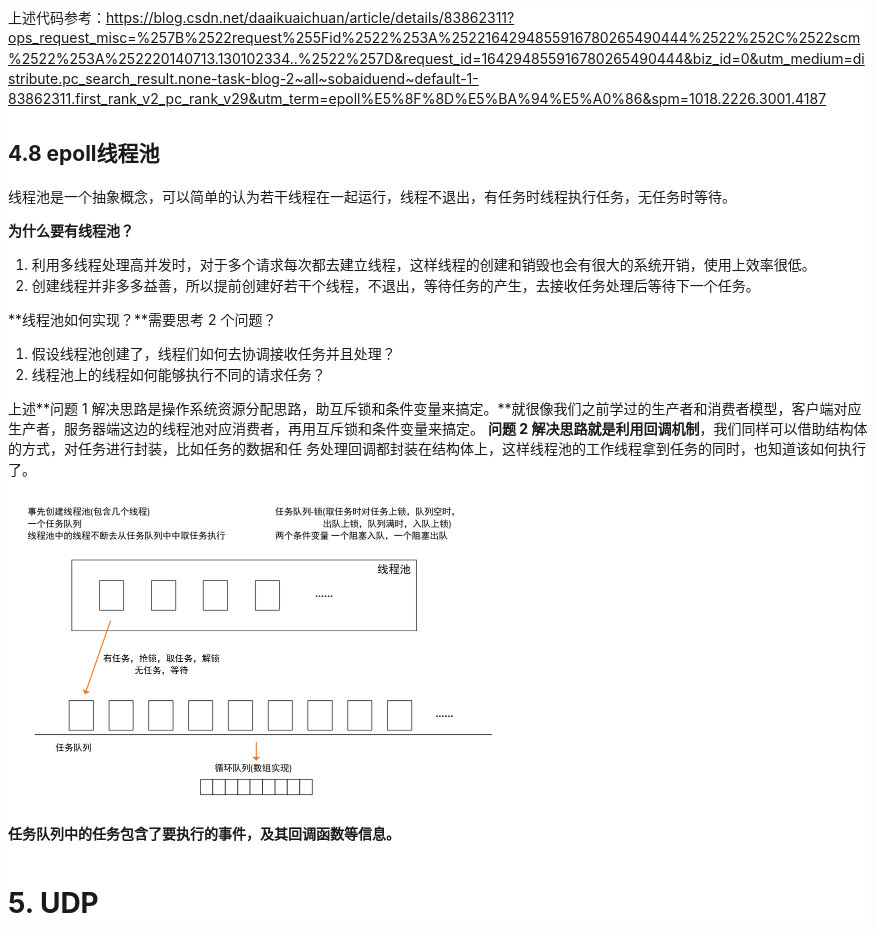 上述代码参考：https://blog.csdn.net/daaikuaichuan/article/details/83862311?ops_request_misc=%257B%2522request%255Fid%2522%253A%2522164294855916780265490444%2522%252C%2522scm%2522%253A%252220140713.130102334..%2522%257D&request_id=164294855916780265490444&biz_id=0&utm_medium=distribute.pc_search_result.none-task-blog-2~all~sobaiduend~default-1-83862311.first_rank_v2_pc_rank_v29&utm_term=epoll%E5%8F%8D%E5%BA%94%E5%A0%86&spm=1018.2226.3001.4187

## 4.8 epoll线程池

线程池是一个抽象概念，可以简单的认为若干线程在一起运行，线程不退出，有任务时线程执行任务，无任务时等待。

 **为什么要有线程池？**

1. 利用多线程处理高并发时，对于多个请求每次都去建立线程，这样线程的创建和销毁也会有很大的系统开销，使用上效率很低。 
2.  创建线程并非多多益善，所以提前创建好若干个线程，不退出，等待任务的产生，去接收任务处理后等待下一个任务。 

**线程池如何实现？**需要思考 2 个问题？

1. 假设线程池创建了，线程们如何去协调接收任务并且处理？ 
2. 线程池上的线程如何能够执行不同的请求任务？ 

上述**问题 1 解决思路是操作系统资源分配思路，助互斥锁和条件变量来搞定。**就很像我们之前学过的生产者和消费者模型，客户端对应生产者，服务器端这边的线程池对应消费者，再用互斥锁和条件变量来搞定。 **问题 2 解决思路就是利用回调机制**，我们同样可以借助结构体的方式，对任务进行封装，比如任务的数据和任 务处理回调都封装在结构体上，这样线程池的工作线程拿到任务的同时，也知道该如何执行了。

<img src="img\epoll线程池原理.png" alt="epoll线程池原理" style="zoom: 50%;" />

**任务队列中的任务包含了要执行的事件，及其回调函数等信息。**

# 5. UDP
